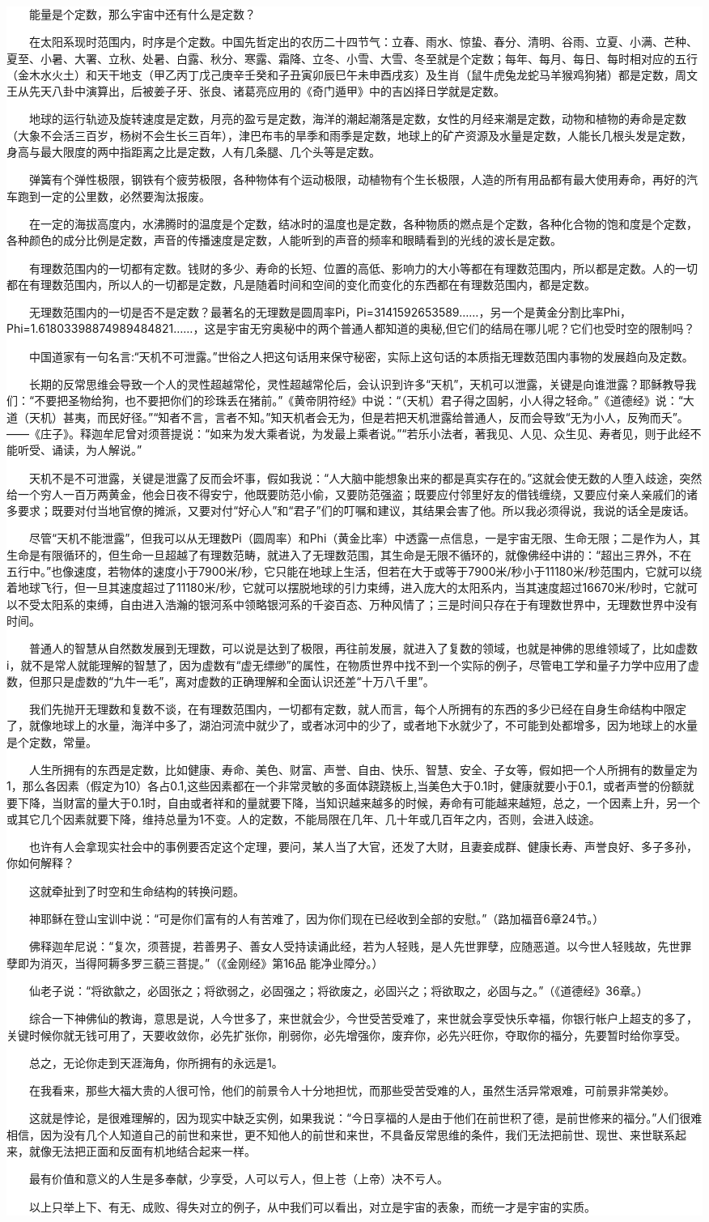 　　能量是个定数，那么宇宙中还有什么是定数？

　　在太阳系现时范围内，时序是个定数。中国先哲定出的农历二十四节气：立春、雨水、惊蛰、春分、清明、谷雨、立夏、小满、芒种、夏至、小暑、大署、立秋、处暑、白露、秋分、寒露、霜降、立冬、小雪、大雪、冬至就是个定数；每年、每月、每日、每时相对应的五行（金木水火土）和天干地支（甲乙丙丁戊己庚辛壬癸和子丑寅卯辰巳午未申酉戌亥）及生肖（鼠牛虎兔龙蛇马羊猴鸡狗猪）都是定数，周文王从先天八卦中演算出，后被姜子牙、张良、诸葛亮应用的《奇门遁甲》中的吉凶择日学就是定数。

　　地球的运行轨迹及旋转速度是定数，月亮的盈亏是定数，海洋的潮起潮落是定数，女性的月经来潮是定数，动物和植物的寿命是定数（大象不会活三百岁，杨树不会生长三百年），津巴布韦的旱季和雨季是定数，地球上的矿产资源及水量是定数，人能长几根头发是定数，身高与最大限度的两中指距离之比是定数，人有几条腿、几个头等是定数。

　　弹簧有个弹性极限，钢铁有个疲劳极限，各种物体有个运动极限，动植物有个生长极限，人造的所有用品都有最大使用寿命，再好的汽车跑到一定的公里数，必然要淘汰报废。

　　在一定的海拔高度内，水沸腾时的温度是个定数，结冰时的温度也是定数，各种物质的燃点是个定数，各种化合物的饱和度是个定数，各种颜色的成分比例是定数，声音的传播速度是定数，人能听到的声音的频率和眼睛看到的光线的波长是定数。

　　有理数范围内的一切都有定数。钱财的多少、寿命的长短、位置的高低、影响力的大小等都在有理数范围内，所以都是定数。人的一切都在有理数范围内，所以人的一切都是定数，凡是随着时间和空间的变化而变化的东西都在有理数范围内，都是定数。

　　无理数范围内的一切是否不是定数？最著名的无理数是圆周率Pi，Pi=3141592653589……，另一个是黄金分割比率Phi，Phi=1.61803398874989484821……，这是宇宙无穷奥秘中的两个普通人都知道的奥秘,但它们的结局在哪儿呢？它们也受时空的限制吗？

　　中国道家有一句名言:“天机不可泄露。”世俗之人把这句话用来保守秘密，实际上这句话的本质指无理数范围内事物的发展趋向及定数。

　　长期的反常思维会导致一个人的灵性超越常伦，灵性超越常伦后，会认识到许多“天机”，天机可以泄露，关键是向谁泄露？耶稣教导我们：“不要把圣物给狗，也不要把你们的珍珠丢在猪前。”《黄帝阴符经》中说：“（天机）君子得之固躬，小人得之轻命。”《道德经》说：“大道（天机）甚夷，而民好径。”“知者不言，言者不知。”知天机者会无为，但是若把天机泄露给普通人，反而会导致“无为小人，反殉而夭”。——《庄子》。释迦牟尼曾对须菩提说：“如来为发大乘者说，为发最上乘者说。”“若乐小法者，著我见、人见、众生见、寿者见，则于此经不能听受、诵读，为人解说。”

　　天机不是不可泄露，关键是泄露了反而会坏事，假如我说：“人大脑中能想象出来的都是真实存在的。”这就会使无数的人堕入歧途，突然给一个穷人一百万两黄金，他会日夜不得安宁，他既要防范小偷，又要防范强盗；既要应付邻里好友的借钱缠绕，又要应付亲人亲戚们的诸多要求；既要对付当地官僚的摊派，又要对付“好心人”和“君子”们的叮嘱和建议，其结果会害了他。所以我必须得说，我说的话全是废话。

　　尽管“天机不能泄露”，但我可以从无理数Pi（圆周率）和Phi（黄金比率）中透露一点信息，一是宇宙无限、生命无限；二是作为人，其生命是有限循环的，但生命一旦超越了有理数范畴，就进入了无理数范围，其生命是无限不循环的，就像佛经中讲的：“超出三界外，不在五行中。”也像速度，若物体的速度小于7900米/秒，它只能在地球上生活，但若在大于或等于7900米/秒小于11180米/秒范围内，它就可以绕着地球飞行，但一旦其速度超过了11180米/秒，它就可以摆脱地球的引力束缚，进入庞大的太阳系内，当其速度超过16670米/秒时，它就可以不受太阳系的束缚，自由进入浩瀚的银河系中领略银河系的千姿百态、万种风情了；三是时间只存在于有理数世界中，无理数世界中没有时间。

　　普通人的智慧从自然数发展到无理数，可以说是达到了极限，再往前发展，就进入了复数的领域，也就是神佛的思维领域了，比如虚数i，就不是常人就能理解的智慧了，因为虚数有“虚无缥缈”的属性，在物质世界中找不到一个实际的例子，尽管电工学和量子力学中应用了虚数，但那只是虚数的“九牛一毛”，离对虚数的正确理解和全面认识还差“十万八千里”。

　　我们先抛开无理数和复数不谈，在有理数范围内，一切都有定数，就人而言，每个人所拥有的东西的多少已经在自身生命结构中限定了，就像地球上的水量，海洋中多了，湖泊河流中就少了，或者冰河中的少了，或者地下水就少了，不可能到处都增多，因为地球上的水量是个定数，常量。

　　人生所拥有的东西是定数，比如健康、寿命、美色、财富、声誉、自由、快乐、智慧、安全、子女等，假如把一个人所拥有的数量定为1，那么各因素（假定为10）各占0.1,这些因素都在一个非常灵敏的多面体跷跷板上,当美色大于0.1时，健康就要小于0.1，或者声誉的份额就要下降，当财富的量大于0.1时，自由或者祥和的量就要下降，当知识越来越多的时候，寿命有可能越来越短，总之，一个因素上升，另一个或其它几个因素就要下降，维持总量为1不变。人的定数，不能局限在几年、几十年或几百年之内，否则，会进入歧途。

　　也许有人会拿现实社会中的事例要否定这个定理，要问，某人当了大官，还发了大财，且妻妾成群、健康长寿、声誉良好、多子多孙，你如何解释？

　　这就牵扯到了时空和生命结构的转换问题。

　　神耶稣在登山宝训中说：“可是你们富有的人有苦难了，因为你们现在已经收到全部的安慰。”（路加福音6章24节。）

　　佛释迦牟尼说：“复次，须菩提，若善男子、善女人受持读诵此经，若为人轻贱，是人先世罪孽，应随恶道。以今世人轻贱故，先世罪孽即为消灭，当得阿耨多罗三藐三菩提。”（《金刚经》第16品 能净业障分。）

　　仙老子说：“将欲歙之，必固张之；将欲弱之，必固强之；将欲废之，必固兴之；将欲取之，必固与之。”（《道德经》36章。）

　　综合一下神佛仙的教诲，意思是说，人今世多了，来世就会少，今世受苦受难了，来世就会享受快乐幸福，你银行帐户上超支的多了，关键时候你就无钱可用了，天要收敛你，必先扩张你，削弱你，必先增强你，废弃你，必先兴旺你，夺取你的福分，先要暂时给你享受。

　　总之，无论你走到天涯海角，你所拥有的永远是1。

　　在我看来，那些大福大贵的人很可怜，他们的前景令人十分地担忧，而那些受苦受难的人，虽然生活异常艰难，可前景非常美妙。

　　这就是悖论，是很难理解的，因为现实中缺乏实例，如果我说：“今日享福的人是由于他们在前世积了德，是前世修来的福分。”人们很难相信，因为没有几个人知道自己的前世和来世，更不知他人的前世和来世，不具备反常思维的条件，我们无法把前世、现世、来世联系起来，就像无法把正面和反面有机地结合起来一样。

　　最有价值和意义的人生是多奉献，少享受，人可以亏人，但上苍（上帝）决不亏人。

　　以上只举上下、有无、成败、得失对立的例子，从中我们可以看出，对立是宇宙的表象，而统一才是宇宙的实质。



